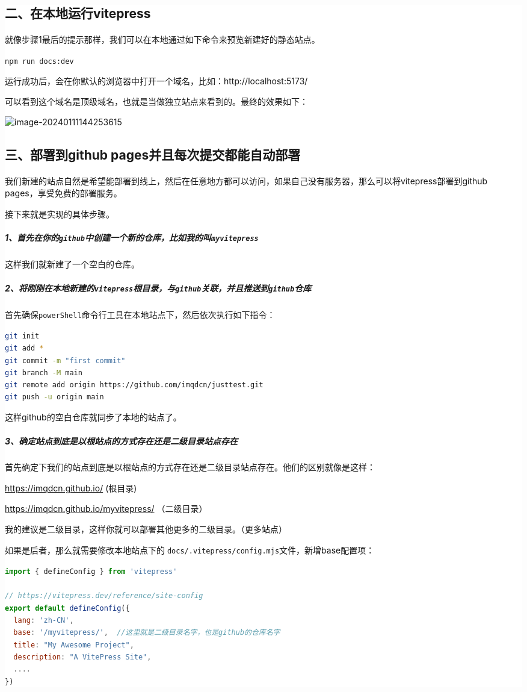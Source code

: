 ## 二、在本地运行vitepress

就像步骤1最后的提示那样，我们可以在本地通过如下命令来预览新建好的静态站点。

```bash
npm run docs:dev
```

运行成功后，会在你默认的浏览器中打开一个域名，比如：http://localhost:5173/

可以看到这个域名是顶级域名，也就是当做独立站点来看到的。最终的效果如下：

![image-20240111144253615](https://image.imqd.cn/202401111442704.png)

## 三、部署到github pages并且每次提交都能自动部署

我们新建的站点自然是希望能部署到线上，然后在任意地方都可以访问，如果自己没有服务器，那么可以将vitepress部署到github pages，享受免费的部署服务。

接下来就是实现的具体步骤。

##### 1、首先在你的`github`中创建一个新的仓库，比如我的叫`myvitepress`

这样我们就新建了一个空白的仓库。

##### 2、将刚刚在本地新建的`vitepress`根目录，与`github`关联，并且推送到`github`仓库

首先确保`powerShell`命令行工具在本地站点下，然后依次执行如下指令：

```bash
git init
git add *
git commit -m "first commit"
git branch -M main
git remote add origin https://github.com/imqdcn/justtest.git
git push -u origin main
```

这样github的空白仓库就同步了本地的站点了。

##### 3、确定站点到底是以根站点的方式存在还是二级目录站点存在

首先确定下我们的站点到底是以根站点的方式存在还是二级目录站点存在。他们的区别就像是这样：

https://imqdcn.github.io/ (根目录)

https://imqdcn.github.io/myvitepress/ （二级目录）

我的建议是二级目录，这样你就可以部署其他更多的二级目录。（更多站点）

如果是后者，那么就需要修改本地站点下的 `docs/.vitepress/config.mjs`文件，新增base配置项：

```js
import { defineConfig } from 'vitepress'

// https://vitepress.dev/reference/site-config
export default defineConfig({
  lang: 'zh-CN',
  base: '/myvitepress/',  //这里就是二级目录名字，也是github的仓库名字
  title: "My Awesome Project",
  description: "A VitePress Site",
  ....
})
```
